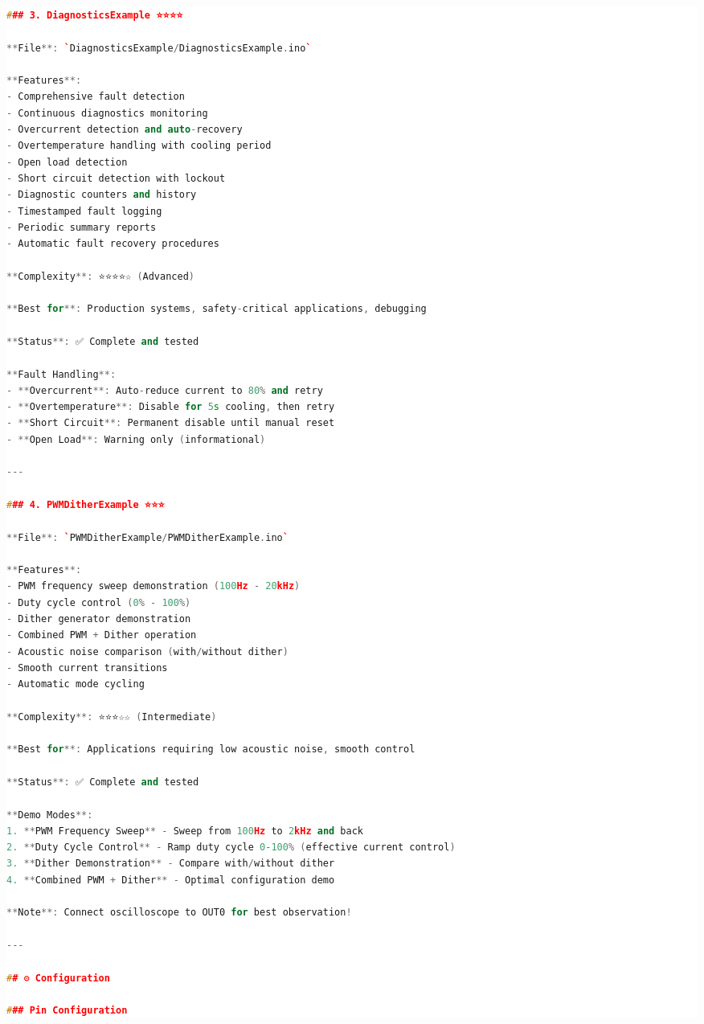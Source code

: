 ```cpp
### 3. DiagnosticsExample ⭐⭐⭐⭐

**File**: `DiagnosticsExample/DiagnosticsExample.ino`

**Features**:
- Comprehensive fault detection
- Continuous diagnostics monitoring
- Overcurrent detection and auto-recovery
- Overtemperature handling with cooling period
- Open load detection
- Short circuit detection with lockout
- Diagnostic counters and history
- Timestamped fault logging
- Periodic summary reports
- Automatic fault recovery procedures

**Complexity**: ⭐⭐⭐⭐☆ (Advanced)

**Best for**: Production systems, safety-critical applications, debugging

**Status**: ✅ Complete and tested

**Fault Handling**:
- **Overcurrent**: Auto-reduce current to 80% and retry
- **Overtemperature**: Disable for 5s cooling, then retry
- **Short Circuit**: Permanent disable until manual reset
- **Open Load**: Warning only (informational)

---

### 4. PWMDitherExample ⭐⭐⭐

**File**: `PWMDitherExample/PWMDitherExample.ino`

**Features**:
- PWM frequency sweep demonstration (100Hz - 20kHz)
- Duty cycle control (0% - 100%)
- Dither generator demonstration
- Combined PWM + Dither operation
- Acoustic noise comparison (with/without dither)
- Smooth current transitions
- Automatic mode cycling

**Complexity**: ⭐⭐⭐☆☆ (Intermediate)

**Best for**: Applications requiring low acoustic noise, smooth control

**Status**: ✅ Complete and tested

**Demo Modes**:
1. **PWM Frequency Sweep** - Sweep from 100Hz to 2kHz and back
2. **Duty Cycle Control** - Ramp duty cycle 0-100% (effective current control)
3. **Dither Demonstration** - Compare with/without dither
4. **Combined PWM + Dither** - Optimal configuration demo

**Note**: Connect oscilloscope to OUT0 for best observation!

---

## ⚙️ Configuration

### Pin Configuration

```